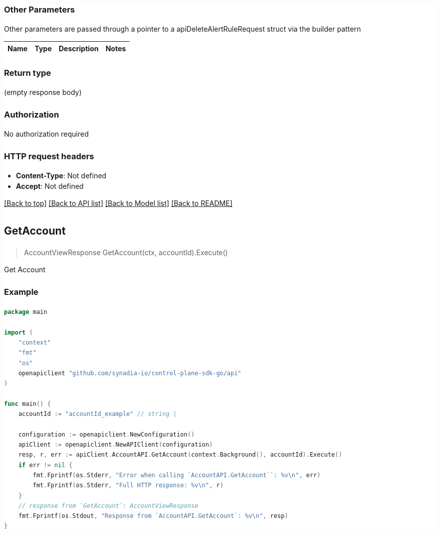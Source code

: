 ### Other Parameters

Other parameters are passed through a pointer to a apiDeleteAlertRuleRequest struct via the builder pattern


Name | Type | Description  | Notes
------------- | ------------- | ------------- | -------------



### Return type

 (empty response body)

### Authorization

No authorization required

### HTTP request headers

- **Content-Type**: Not defined
- **Accept**: Not defined

[[Back to top]](#) [[Back to API list]](../README.md#documentation-for-api-endpoints)
[[Back to Model list]](../README.md#documentation-for-models)
[[Back to README]](../README.md)


## GetAccount

> AccountViewResponse GetAccount(ctx, accountId).Execute()

Get Account



### Example

```go
package main

import (
    "context"
    "fmt"
    "os"
    openapiclient "github.com/synadia-io/control-plane-sdk-go/api"
)

func main() {
    accountId := "accountId_example" // string | 

    configuration := openapiclient.NewConfiguration()
    apiClient := openapiclient.NewAPIClient(configuration)
    resp, r, err := apiClient.AccountAPI.GetAccount(context.Background(), accountId).Execute()
    if err != nil {
        fmt.Fprintf(os.Stderr, "Error when calling `AccountAPI.GetAccount``: %v\n", err)
        fmt.Fprintf(os.Stderr, "Full HTTP response: %v\n", r)
    }
    // response from `GetAccount`: AccountViewResponse
    fmt.Fprintf(os.Stdout, "Response from `AccountAPI.GetAccount`: %v\n", resp)
}
```
